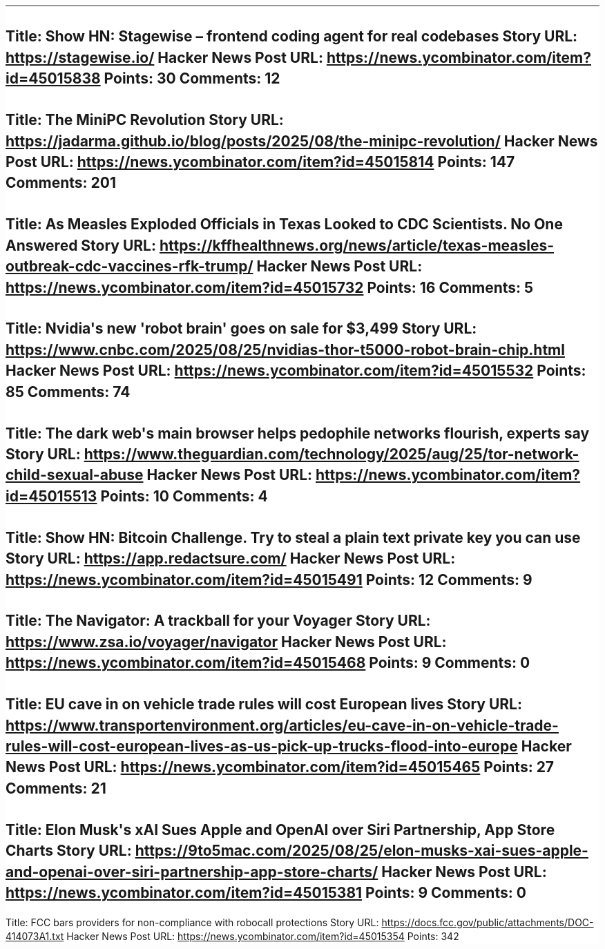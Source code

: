 ----------------------------------------
Title: Show HN: Stagewise – frontend coding agent for real codebases
Story URL: https://stagewise.io/
Hacker News Post URL: https://news.ycombinator.com/item?id=45015838
Points: 30
Comments: 12
----------------------------------------
Title: The MiniPC Revolution
Story URL: https://jadarma.github.io/blog/posts/2025/08/the-minipc-revolution/
Hacker News Post URL: https://news.ycombinator.com/item?id=45015814
Points: 147
Comments: 201
----------------------------------------
Title: As Measles Exploded Officials in Texas Looked to CDC Scientists. No One Answered
Story URL: https://kffhealthnews.org/news/article/texas-measles-outbreak-cdc-vaccines-rfk-trump/
Hacker News Post URL: https://news.ycombinator.com/item?id=45015732
Points: 16
Comments: 5
----------------------------------------
Title: Nvidia's new 'robot brain' goes on sale for $3,499
Story URL: https://www.cnbc.com/2025/08/25/nvidias-thor-t5000-robot-brain-chip.html
Hacker News Post URL: https://news.ycombinator.com/item?id=45015532
Points: 85
Comments: 74
----------------------------------------
Title: The dark web's main browser helps pedophile networks flourish, experts say
Story URL: https://www.theguardian.com/technology/2025/aug/25/tor-network-child-sexual-abuse
Hacker News Post URL: https://news.ycombinator.com/item?id=45015513
Points: 10
Comments: 4
----------------------------------------
Title: Show HN: Bitcoin Challenge. Try to steal a plain text private key you can use
Story URL: https://app.redactsure.com/
Hacker News Post URL: https://news.ycombinator.com/item?id=45015491
Points: 12
Comments: 9
----------------------------------------
Title: The Navigator: A trackball for your Voyager
Story URL: https://www.zsa.io/voyager/navigator
Hacker News Post URL: https://news.ycombinator.com/item?id=45015468
Points: 9
Comments: 0
----------------------------------------
Title: EU cave in on vehicle trade rules will cost European lives
Story URL: https://www.transportenvironment.org/articles/eu-cave-in-on-vehicle-trade-rules-will-cost-european-lives-as-us-pick-up-trucks-flood-into-europe
Hacker News Post URL: https://news.ycombinator.com/item?id=45015465
Points: 27
Comments: 21
----------------------------------------
Title: Elon Musk's xAI Sues Apple and OpenAI over Siri Partnership, App Store Charts
Story URL: https://9to5mac.com/2025/08/25/elon-musks-xai-sues-apple-and-openai-over-siri-partnership-app-store-charts/
Hacker News Post URL: https://news.ycombinator.com/item?id=45015381
Points: 9
Comments: 0
----------------------------------------
Title: FCC bars providers for non-compliance with robocall protections
Story URL: https://docs.fcc.gov/public/attachments/DOC-414073A1.txt
Hacker News Post URL: https://news.ycombinator.com/item?id=45015354
Points: 342